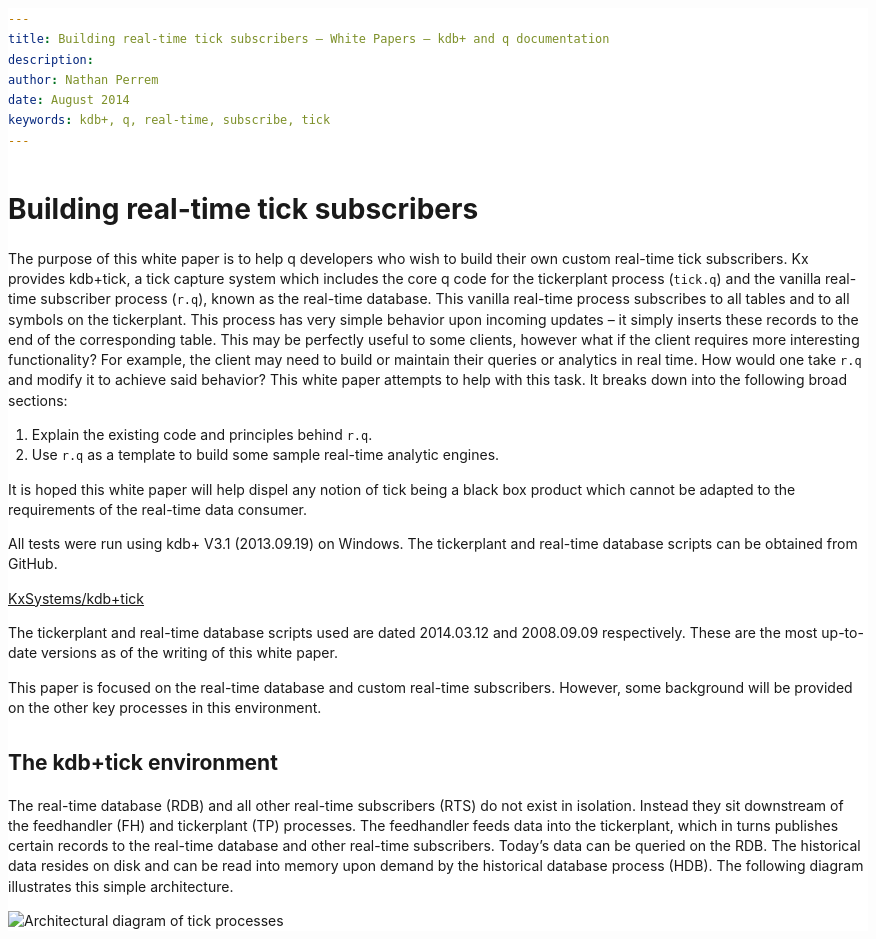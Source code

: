 ```yaml
---
title: Building real-time tick subscribers – White Papers – kdb+ and q documentation
description: 
author: Nathan Perrem
date: August 2014
keywords: kdb+, q, real-time, subscribe, tick
---
```

# Building real-time tick subscribers



The purpose of this white paper is to help q developers who wish to build their own custom real-time tick subscribers. Kx provides kdb+tick, a tick capture system which includes the core q code for the tickerplant process (`tick.q`) and the vanilla real-time subscriber process (`r.q`), known as the real-time database. This vanilla real-time process subscribes to all tables and to all symbols on the tickerplant. This process has very simple behavior upon incoming updates – it simply inserts these records to the end of the corresponding table. This may be perfectly useful to some clients, however what if the client requires more interesting functionality? For example, the client may need to build or maintain their queries or analytics in real time. How would one take `r.q` and modify it to achieve said behavior? This white paper attempts to help with this task. It breaks down into the following broad sections:

1.  Explain the existing code and principles behind `r.q`.
2.  Use `r.q` as a template to build some sample real-time analytic
    engines.

It is hoped this white paper will help dispel any notion of tick being a black box product which cannot be adapted to the requirements of the real-time data consumer.

All tests were run using kdb+ V3.1 (2013.09.19) on Windows.
The tickerplant and real-time database scripts can be obtained from GitHub.

<i class="fab fa-github"></i>
[KxSystems/kdb+tick](https://github.com/KxSystems/kdb-tick)

The tickerplant and real-time database scripts used are dated 2014.03.12 and 2008.09.09 respectively. These are the most up-to-date versions as of the writing of this white paper.

This paper is focused on the real-time database and custom real-time subscribers. However, some background will be provided on the other key processes in this environment.


## The kdb+tick environment

The real-time database (RDB) and all other real-time subscribers (RTS) do not exist in isolation. Instead they sit downstream of the feedhandler (FH) and tickerplant (TP) processes. The feedhandler feeds data into the tickerplant, which in turns publishes certain records to the real-time database and other real-time subscribers. Today’s data can be queried on the RDB. The historical data resides on disk and can be read into memory upon demand by the historical database process (HDB). The following diagram illustrates this simple architecture.

![Architectural diagram of tick processes](img/image1.png)

